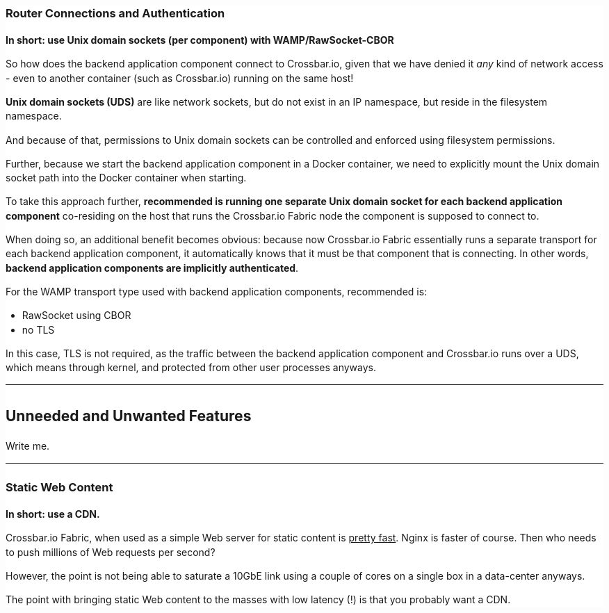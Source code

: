 
### Router Connections and Authentication

**In short: use Unix domain sockets (per component) with WAMP/RawSocket-CBOR**

So how does the backend application component connect to Crossbar.io, given that we have denied it _any_ kind of network access - even to another container (such as Crossbar.io) running on the same host!

**Unix domain sockets (UDS)** are like network sockets, but do not exist in an IP namespace, but reside in the filesystem namespace.

And because of that, permissions to Unix domain sockets can be controlled and enforced using filesystem permissions.

Further, because we start the backend application component in a Docker container, we need to explicitly mount the Unix domain socket path into the Docker container when starting.

To take this approach further, **recommended is running one separate Unix domain socket for each backend application component** co-residing on the host that runs the Crossbar.io Fabric node the component is supposed to connect to.

When doing so, an additional benefit becomes obvious: because now Crossbar.io Fabric essentially runs a separate transport for each backend application component, it automatically knows that it must be that component that is connecting. In other words, **backend application components are implicitly authenticated**.

For the WAMP transport type used with backend application components, recommended is:

* RawSocket using CBOR
* no TLS

In this case, TLS is not required, as the traffic between the backend application component and Crossbar.io runs over a UDS, which means through kernel, and protected from other user processes anyways.

---


## Unneeded and Unwanted Features

Write me.

---


### Static Web Content

**In short: use a CDN.**

Crossbar.io Fabric, when used as a simple Web server for static content is [pretty fast](https://github.com/crossbario/crossbar-examples/tree/master/benchmark/web). Nginx is faster of course. Then who needs to push millions of Web requests per second?

However, the point is not being able to saturate a 10GbE link using a couple of cores on a single box in a data-center anyways.

The point with bringing static Web content to the masses with low latency (!) is that you probably want a CDN.
